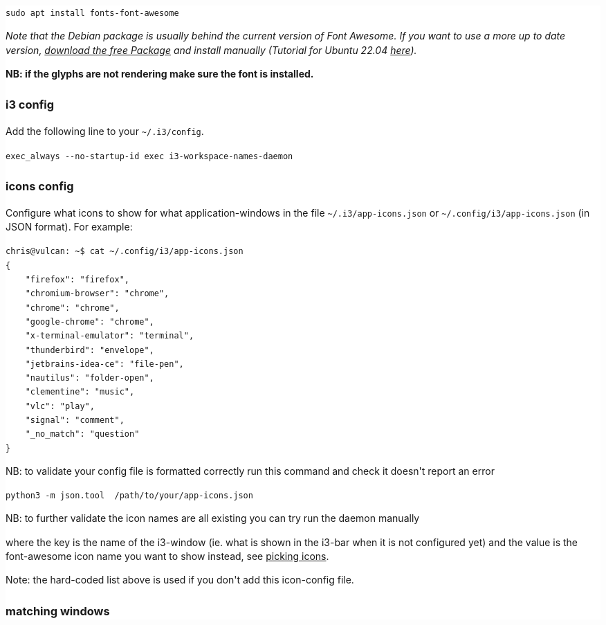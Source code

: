 ```
sudo apt install fonts-font-awesome
```
_Note that the Debian package is usually behind the current version of Font Awesome. If you want to use a more up to date version, [download the free Package](https://fontawesome.com/download) and install manually (Tutorial for Ubuntu 22.04 [here](https://linuxconfig.org/how-to-install-fonts-on-ubuntu-22-04-jammy-jellyfish-linux))._

**NB: if the glyphs are not rendering make sure the font is installed.**


### i3 config

Add the following line to your ``~/.i3/config``.

```
exec_always --no-startup-id exec i3-workspace-names-daemon
```

### icons config
Configure what icons to show for what application-windows in the file  ``~/.i3/app-icons.json`` or ``~/.config/i3/app-icons.json`` (in JSON format). For example:

```
chris@vulcan: ~$ cat ~/.config/i3/app-icons.json
{
    "firefox": "firefox",
    "chromium-browser": "chrome",
    "chrome": "chrome",
    "google-chrome": "chrome",
    "x-terminal-emulator": "terminal",
    "thunderbird": "envelope",
    "jetbrains-idea-ce": "file-pen",
    "nautilus": "folder-open",
    "clementine": "music",
    "vlc": "play",
    "signal": "comment",
    "_no_match": "question"
}
```

NB: to validate your config file is formatted correctly run this command and check it doesn't  report an error

```
python3 -m json.tool  /path/to/your/app-icons.json
```

NB: to further validate the icon names are all existing you can try run the daemon manually

where the key is the name of the i3-window (ie. what is shown in the i3-bar when it is not configured yet) and  the value is the font-awesome icon name you want to show instead, see [picking icons](#picking-icons).

Note: the hard-coded list above is used if you don't add this icon-config file.

### matching windows
